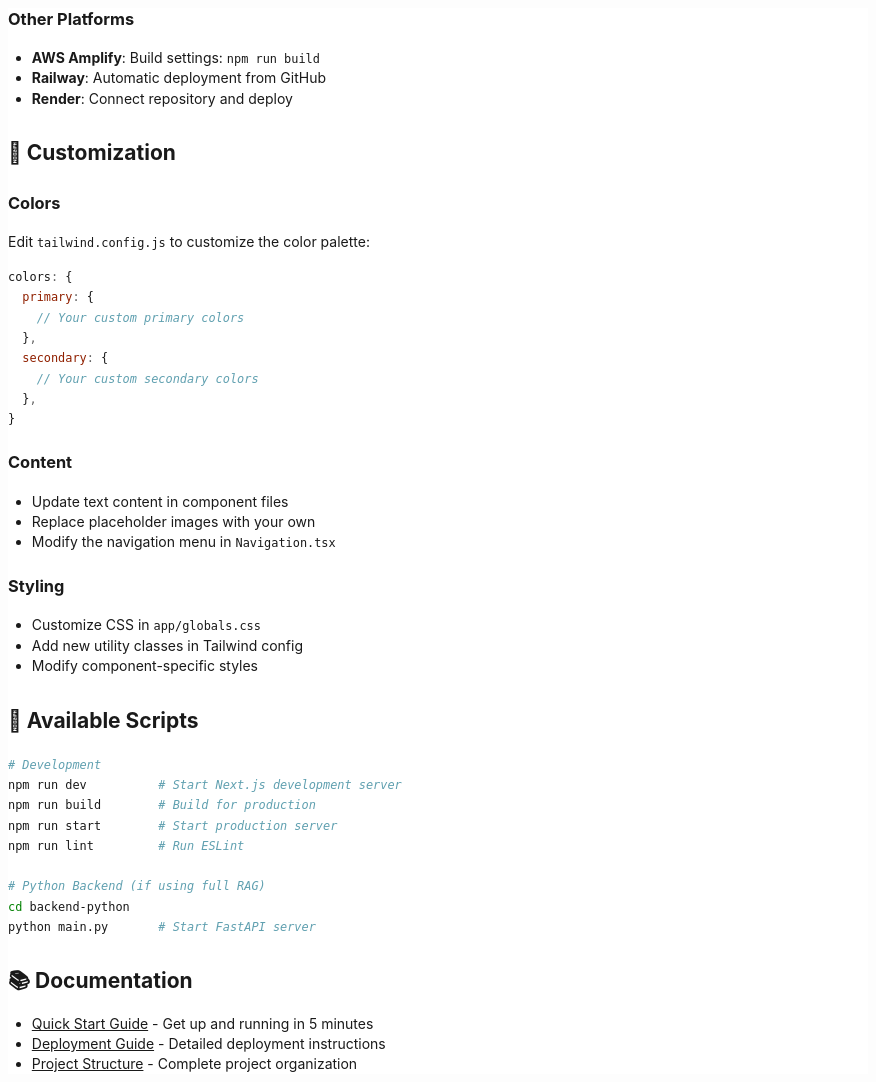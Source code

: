 ### Other Platforms
- **AWS Amplify**: Build settings: `npm run build`
- **Railway**: Automatic deployment from GitHub
- **Render**: Connect repository and deploy

## 🎨 Customization

### Colors
Edit `tailwind.config.js` to customize the color palette:

```javascript
colors: {
  primary: {
    // Your custom primary colors
  },
  secondary: {
    // Your custom secondary colors
  },
}
```

### Content
- Update text content in component files
- Replace placeholder images with your own
- Modify the navigation menu in `Navigation.tsx`

### Styling
- Customize CSS in `app/globals.css`
- Add new utility classes in Tailwind config
- Modify component-specific styles

## 🔧 Available Scripts

```bash
# Development
npm run dev          # Start Next.js development server
npm run build        # Build for production
npm run start        # Start production server
npm run lint         # Run ESLint

# Python Backend (if using full RAG)
cd backend-python
python main.py       # Start FastAPI server
```

## 📚 Documentation

- [Quick Start Guide](QUICK_START.md) - Get up and running in 5 minutes
- [Deployment Guide](DEPLOYMENT.md) - Detailed deployment instructions
- [Project Structure](PROJECT_STRUCTURE.md) - Complete project organization
